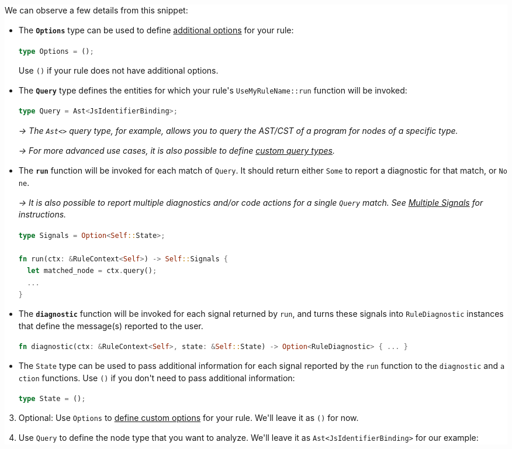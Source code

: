    We can observe a few details from this snippet:

   - The **`Options`** type can be used to define [additional options](#rule-options) for your rule:

     ```rust
     type Options = ();
     ```

     Use `()` if your rule does not have additional options.

   - The **`Query`** type defines the entities for which your rule's `UseMyRuleName::run` function will be invoked:

     ```rust
     type Query = Ast<JsIdentifierBinding>;
     ```

     _→ The `Ast<>` query type, for example, allows you to query the AST/CST of a program for nodes of a specific type._

     _→ For more advanced use cases, it is also possible to define [custom query types](#custom-syntax-tree-visitors)._

   - The **`run`** function will be invoked for each match of `Query`.
     It should return either `Some` to report a diagnostic for that match, or `None`.

     _→ It is also possible to report multiple diagnostics and/or code actions for a single `Query` match._
     _See [Multiple Signals](#multiple-signals) for instructions._

     ```rust
     type Signals = Option<Self::State>;

     fn run(ctx: &RuleContext<Self>) -> Self::Signals {
       let matched_node = ctx.query();
       ...
     }
     ```

   - The **`diagnostic`** function will be invoked for each signal returned by `run`, and turns these signals into `RuleDiagnostic` instances that define the message(s) reported to the user.

     ```rust
     fn diagnostic(ctx: &RuleContext<Self>, state: &Self::State) -> Option<RuleDiagnostic> { ... }
     ```

   - The `State` type can be used to pass additional information for each signal reported by the `run` function to the `diagnostic` and `action` functions.
     Use `()` if you don't need to pass additional information:

     ```rust
     type State = ();
     ```

3. Optional: Use `Options` to [define custom options](#rule-options) for your rule.
   We'll leave it as `()` for now.

4. Use `Query` to define the node type that you want to analyze.
   We'll leave it as `Ast<JsIdentifierBinding>` for our example:
